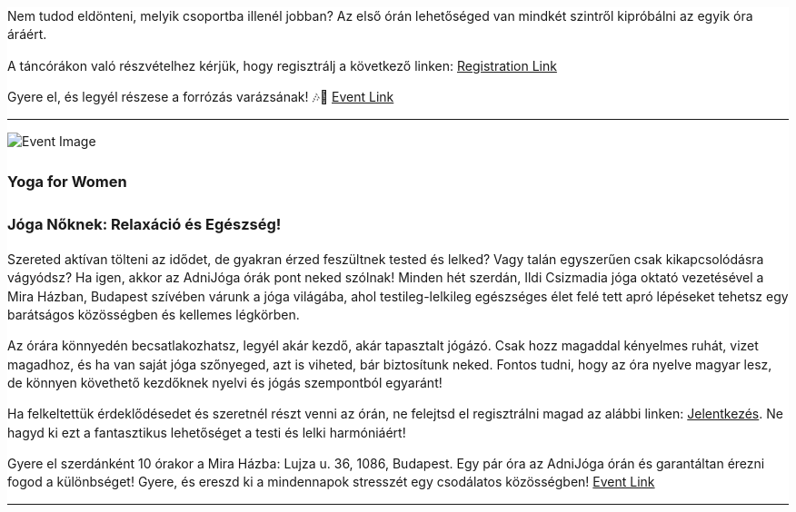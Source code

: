 Nem tudod eldönteni, melyik csoportba illenél jobban? Az első órán lehetőséged van mindkét szintről kipróbálni az egyik óra áráért.

A táncórákon való részvételhez kérjük, hogy regisztrálj a következő linken: [Registration Link](https://forms.gle/KFqYg3cFy2wP3DwBA)

Gyere el, és legyél részese a forrózás varázsának! 🎶💫
[Event Link](https://facebook.com/events/3588502534617864)

---
![Event Image](https://scontent-fra5-2.xx.fbcdn.net/v/t39.30808-6/464336044_568333072419144_3776032908159639628_n.jpg?stp=dst-jpg_s960x960_tt6&_nc_cat=109&ccb=1-7&_nc_sid=75d36f&_nc_ohc=iS0MnA5RF-UQ7kNvgFpzyTt&_nc_zt=23&_nc_ht=scontent-fra5-2.xx&_nc_gid=AxwBc1UFuV05MF9I56-19ea&oh=00_AYBfS6wXYuqt871agmgZhJM4OyRLR9mGKzvQT9byh0sKIQ&oe=674C686C)

 ### Yoga for Women

### Jóga Nőknek: Relaxáció és Egészség!

Szereted aktívan tölteni az idődet, de gyakran érzed feszültnek tested és lelked? Vagy talán egyszerűen csak kikapcsolódásra vágyódsz? Ha igen, akkor az AdniJóga órák pont neked szólnak! Minden hét szerdán, Ildi Csizmadia jóga oktató vezetésével a Mira Házban, Budapest szívében várunk a jóga világába, ahol testileg-lelkileg egészséges élet felé tett apró lépéseket tehetsz egy barátságos közösségben és kellemes légkörben.

Az órára könnyedén becsatlakozhatsz, legyél akár kezdő, akár tapasztalt jógázó. Csak hozz magaddal kényelmes ruhát, vizet magadhoz, és ha van saját jóga szőnyeged, azt is viheted, bár biztosítunk neked. Fontos tudni, hogy az óra nyelve magyar lesz, de könnyen követhető kezdőknek nyelvi és jógás szempontból egyaránt!

Ha felkeltettük érdeklődésedet és szeretnél részt venni az órán, ne felejtsd el regisztrálni magad az alábbi linken: [Jelentkezés](https://mira-intercultural-community.motibro.com/home). Ne hagyd ki ezt a fantasztikus lehetőséget a testi és lelki harmóniáért!

Gyere el szerdánként 10 órakor a Mira Házba: Lujza u. 36, 1086, Budapest. Egy pár óra az AdniJóga órán és garantáltan érezni fogod a különbséget! Gyere, és ereszd ki a mindennapok stresszét egy csodálatos közösségben!
[Event Link](https://facebook.com/events/533242522749216)

---
